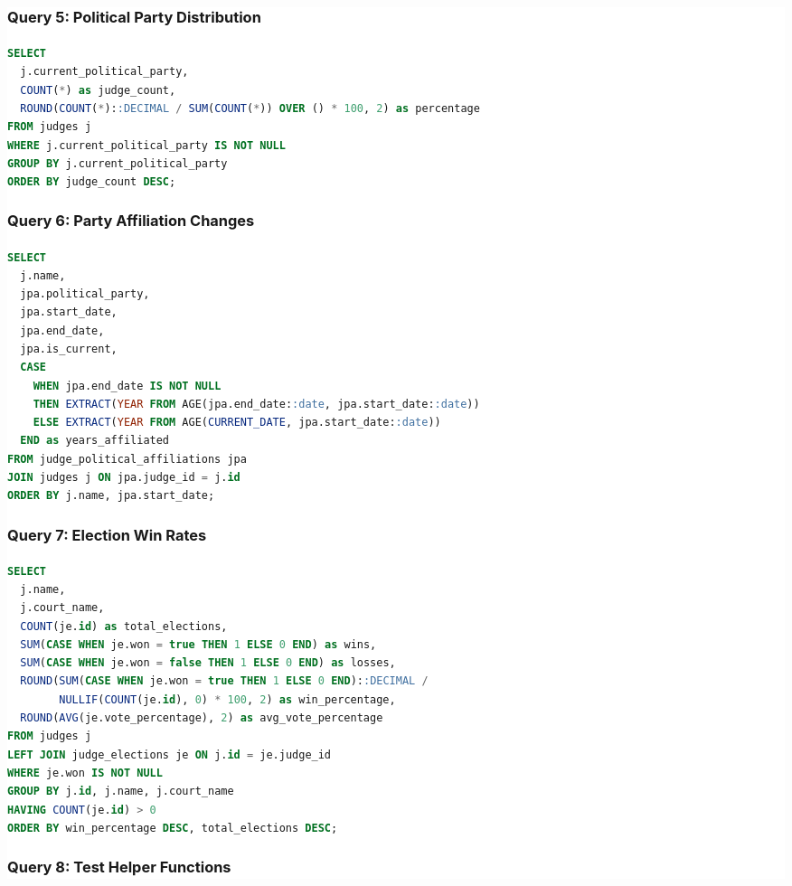 ### Query 5: Political Party Distribution

```sql
SELECT
  j.current_political_party,
  COUNT(*) as judge_count,
  ROUND(COUNT(*)::DECIMAL / SUM(COUNT(*)) OVER () * 100, 2) as percentage
FROM judges j
WHERE j.current_political_party IS NOT NULL
GROUP BY j.current_political_party
ORDER BY judge_count DESC;
```

### Query 6: Party Affiliation Changes

```sql
SELECT
  j.name,
  jpa.political_party,
  jpa.start_date,
  jpa.end_date,
  jpa.is_current,
  CASE
    WHEN jpa.end_date IS NOT NULL
    THEN EXTRACT(YEAR FROM AGE(jpa.end_date::date, jpa.start_date::date))
    ELSE EXTRACT(YEAR FROM AGE(CURRENT_DATE, jpa.start_date::date))
  END as years_affiliated
FROM judge_political_affiliations jpa
JOIN judges j ON jpa.judge_id = j.id
ORDER BY j.name, jpa.start_date;
```

### Query 7: Election Win Rates

```sql
SELECT
  j.name,
  j.court_name,
  COUNT(je.id) as total_elections,
  SUM(CASE WHEN je.won = true THEN 1 ELSE 0 END) as wins,
  SUM(CASE WHEN je.won = false THEN 1 ELSE 0 END) as losses,
  ROUND(SUM(CASE WHEN je.won = true THEN 1 ELSE 0 END)::DECIMAL /
        NULLIF(COUNT(je.id), 0) * 100, 2) as win_percentage,
  ROUND(AVG(je.vote_percentage), 2) as avg_vote_percentage
FROM judges j
LEFT JOIN judge_elections je ON j.id = je.judge_id
WHERE je.won IS NOT NULL
GROUP BY j.id, j.name, j.court_name
HAVING COUNT(je.id) > 0
ORDER BY win_percentage DESC, total_elections DESC;
```

### Query 8: Test Helper Functions
